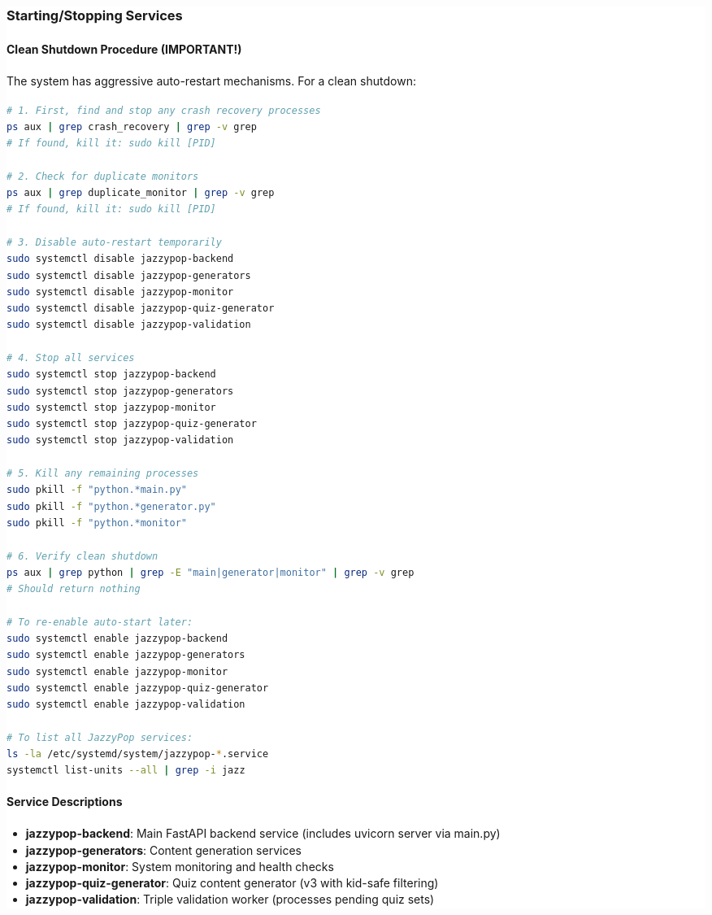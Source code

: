 ### Starting/Stopping Services

#### Clean Shutdown Procedure (IMPORTANT!)
The system has aggressive auto-restart mechanisms. For a clean shutdown:

```bash
# 1. First, find and stop any crash recovery processes
ps aux | grep crash_recovery | grep -v grep
# If found, kill it: sudo kill [PID]

# 2. Check for duplicate monitors
ps aux | grep duplicate_monitor | grep -v grep
# If found, kill it: sudo kill [PID]

# 3. Disable auto-restart temporarily
sudo systemctl disable jazzypop-backend
sudo systemctl disable jazzypop-generators
sudo systemctl disable jazzypop-monitor
sudo systemctl disable jazzypop-quiz-generator
sudo systemctl disable jazzypop-validation

# 4. Stop all services
sudo systemctl stop jazzypop-backend
sudo systemctl stop jazzypop-generators
sudo systemctl stop jazzypop-monitor
sudo systemctl stop jazzypop-quiz-generator
sudo systemctl stop jazzypop-validation

# 5. Kill any remaining processes
sudo pkill -f "python.*main.py"
sudo pkill -f "python.*generator.py"
sudo pkill -f "python.*monitor"

# 6. Verify clean shutdown
ps aux | grep python | grep -E "main|generator|monitor" | grep -v grep
# Should return nothing

# To re-enable auto-start later:
sudo systemctl enable jazzypop-backend
sudo systemctl enable jazzypop-generators
sudo systemctl enable jazzypop-monitor
sudo systemctl enable jazzypop-quiz-generator
sudo systemctl enable jazzypop-validation

# To list all JazzyPop services:
ls -la /etc/systemd/system/jazzypop-*.service
systemctl list-units --all | grep -i jazz
```

#### Service Descriptions
- **jazzypop-backend**: Main FastAPI backend service (includes uvicorn server via main.py)
- **jazzypop-generators**: Content generation services
- **jazzypop-monitor**: System monitoring and health checks
- **jazzypop-quiz-generator**: Quiz content generator (v3 with kid-safe filtering)
- **jazzypop-validation**: Triple validation worker (processes pending quiz sets)
